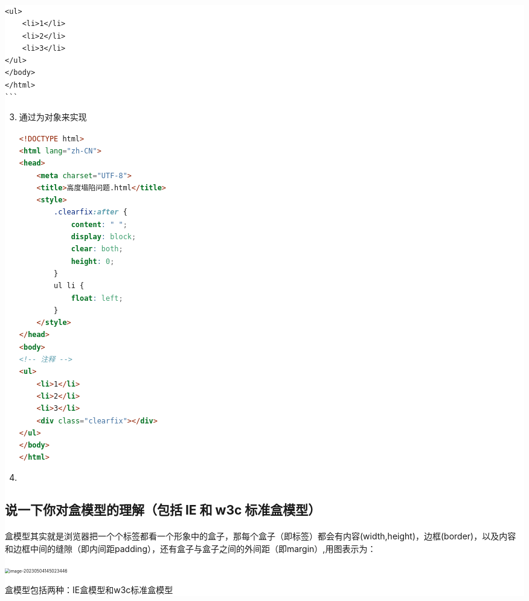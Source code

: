 	<ul>
		<li>1</li>
		<li>2</li>
		<li>3</li>
	</ul>
	</body>
	</html>
	```

3. 通过为对象来实现

	```html
	<!DOCTYPE html>
	<html lang="zh-CN">
	<head>
		<meta charset="UTF-8">
		<title>高度塌陷问题.html</title>
		<style>
			.clearfix:after {
				content: " ";
				display: block;
				clear: both;
				height: 0;
			}
			ul li {
				float: left;
			}
		</style>
	</head>
	<body>
	<!-- 注释 -->
	<ul>
		<li>1</li>
		<li>2</li>
		<li>3</li>
		<div class="clearfix"></div>
	</ul>
	</body>
	</html>
	
	```

4. 



## 说一下你对盒模型的理解（包括 IE 和 w3c 标准盒模型）

盒模型其实就是浏览器把一个个标签都看一个形象中的盒子，那每个盒子（即标签）都会有内容(width,height)，边框(border)，以及内容和边框中间的缝隙（即内间距padding），还有盒子与盒子之间的外间距（即margin）,用图表示为：

<img src="http://images.xiaohai-hx.cn/%E5%A4%8D%E4%B9%A0%E7%AC%94%E8%AE%B0/%E9%9D%A2%E8%AF%95%E9%A2%98/image-20230504145023446.png" alt="image-20230504145023446" style="zoom:50%;" />

盒模型包括两种：IE盒模型和w3c标准盒模型
